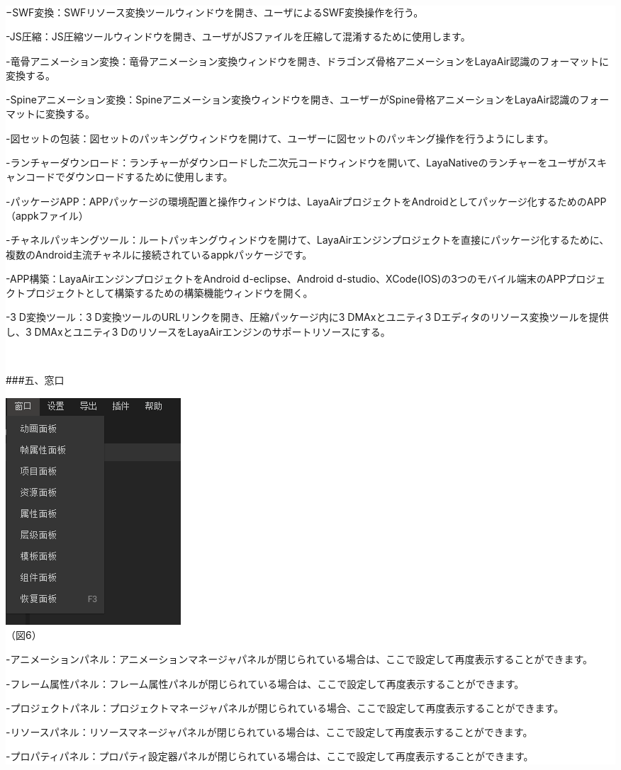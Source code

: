 

−SWF変換：SWFリソース変換ツールウィンドウを開き、ユーザによるSWF変換操作を行う。

-JS圧縮：JS圧縮ツールウィンドウを開き、ユーザがJSファイルを圧縮して混淆するために使用します。

-竜骨アニメーション変換：竜骨アニメーション変換ウィンドウを開き、ドラゴンズ骨格アニメーションをLayaAir認識のフォーマットに変換する。

-Spineアニメーション変換：Spineアニメーション変換ウィンドウを開き、ユーザーがSpine骨格アニメーションをLayaAir認識のフォーマットに変換する。

-図セットの包装：図セットのパッキングウィンドウを開けて、ユーザーに図セットのパッキング操作を行うようにします。

-ランチャーダウンロード：ランチャーがダウンロードした二次元コードウィンドウを開いて、LayaNativeのランチャーをユーザがスキャンコードでダウンロードするために使用します。

-パッケージAPP：APPパッケージの環境配置と操作ウィンドウは、LayaAirプロジェクトをAndroidとしてパッケージ化するためのAPP（appkファイル）

-チャネルパッキングツール：ルートパッキングウィンドウを開けて、LayaAirエンジンプロジェクトを直接にパッケージ化するために、複数のAndroid主流チャネルに接続されているappkパッケージです。

-APP構築：LayaAirエンジンプロジェクトをAndroid d-eclipse、Android d-studio、XCode(IOS)の3つのモバイル端末のAPPプロジェクトプロジェクトとして構築するための構築機能ウィンドウを開く。

-3 D変換ツール：3 D変換ツールのURLリンクを開き、圧縮パッケージ内に3 DMAxとユニティ3 Dエディタのリソース変換ツールを提供し、3 DMAxとユニティ3 DのリソースをLayaAirエンジンのサポートリソースにする。

​



###五、窓口

​![blob.png](img/6.png)<br/>
（図6）

-アニメーションパネル：アニメーションマネージャパネルが閉じられている場合は、ここで設定して再度表示することができます。

-フレーム属性パネル：フレーム属性パネルが閉じられている場合は、ここで設定して再度表示することができます。

-プロジェクトパネル：プロジェクトマネージャパネルが閉じられている場合、ここで設定して再度表示することができます。

-リソースパネル：リソースマネージャパネルが閉じられている場合は、ここで設定して再度表示することができます。

-プロパティパネル：プロパティ設定器パネルが閉じられている場合は、ここで設定して再度表示することができます。
